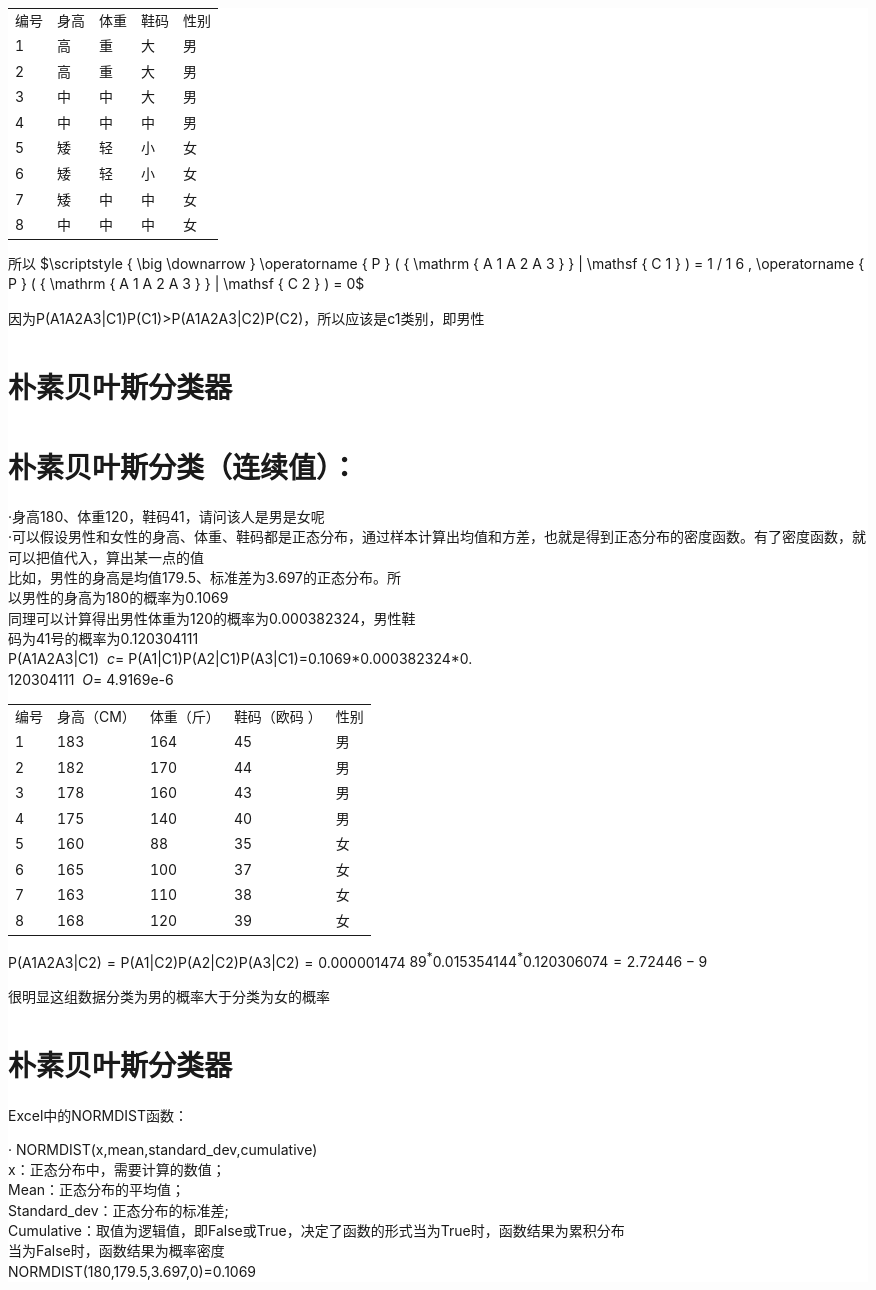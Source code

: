 <html><body><table><tr><td>编号</td><td>身高</td><td>体重</td><td>鞋码</td><td>性别</td></tr><tr><td>1</td><td>高</td><td>重</td><td>大</td><td>男</td></tr><tr><td>2</td><td>高</td><td>重</td><td>大</td><td>男</td></tr><tr><td>3</td><td>中</td><td>中</td><td>大</td><td>男</td></tr><tr><td>4</td><td>中</td><td>中</td><td>中</td><td>男</td></tr><tr><td>5</td><td>矮</td><td>轻</td><td>小</td><td>女</td></tr><tr><td>6</td><td>矮</td><td>轻</td><td>小</td><td>女</td></tr><tr><td>7</td><td>矮</td><td>中</td><td>中</td><td>女</td></tr><tr><td>8</td><td>中</td><td>中</td><td>中</td><td>女</td></tr></table></body></html>

所以 $\scriptstyle { \big \downarrow } \operatorname { P } ( { \mathrm { A 1 A 2 A 3 } } | \mathsf { C 1 } ) = 1 / 1 6 , \operatorname { P } ( { \mathrm { A 1 A 2 A 3 } } | \mathsf { C 2 } ) = 0$

因为P(A1A2A3|C1)P(C1)>P(A1A2A3|C2)P(C2)，所以应该是c1类别，即男性

# 朴素贝叶斯分类器

# 朴素贝叶斯分类（连续值）：

·身高180、体重120，鞋码41，请问该人是男是女呢  
·可以假设男性和女性的身高、体重、鞋码都是正态分布，通过样本计算出均值和方差，也就是得到正态分布的密度函数。有了密度函数，就可以把值代入，算出某一点的值  
比如，男性的身高是均值179.5、标准差为3.697的正态分布。所  
以男性的身高为180的概率为0.1069  
同理可以计算得出男性体重为120的概率为0.000382324，男性鞋  
码为41号的概率为0.120304111  
P(A1A2A3|C1) $\ c =$ P(A1|C1)P(A2|C1)P(A3|C1)=0.1069\*0.000382324\*0.  
120304111 $\ O =$ 4.9169e-6

<html><body><table><tr><td>编号</td><td>身高（CM）</td><td>体重（斤）</td><td>鞋码（欧码 ）</td><td>性别</td></tr><tr><td>1</td><td>183</td><td>164</td><td>45</td><td>男</td></tr><tr><td>2</td><td>182</td><td>170</td><td>44</td><td>男</td></tr><tr><td>3</td><td>178</td><td>160</td><td>43</td><td>男</td></tr><tr><td>4</td><td>175</td><td>140</td><td>40</td><td>男</td></tr><tr><td>5</td><td>160</td><td>88</td><td>35</td><td>女</td></tr><tr><td>6</td><td>165</td><td>100</td><td>37</td><td>女</td></tr><tr><td>7</td><td>163</td><td>110</td><td>38</td><td>女</td></tr><tr><td>8</td><td>168</td><td>120</td><td>39</td><td>女</td></tr></table></body></html>

$\mathsf { P } ( \mathsf { A 1 A 2 A 3 } | \mathsf C 2 ) = \mathsf { P } ( \mathsf { A 1 } | \mathsf C 2 ) \mathsf { P } ( \mathsf { A 2 } | \mathsf C 2 ) \mathsf { P } ( \mathsf { A 3 } | \mathsf C 2 ) = 0 . 0 0 0 0 0 1 4 7 4$ $8 9 ^ { * } 0 . 0 1 5 3 5 4 1 4 4 ^ { * } 0 . 1 2 0 3 0 6 0 7 4 = 2 . 7 2 4 4 6 - 9$

很明显这组数据分类为男的概率大于分类为女的概率

# 朴素贝叶斯分类器

Excel中的NORMDIST函数：

· NORMDIST(x,mean,standard_dev,cumulative)  
x：正态分布中，需要计算的数值；  
Mean：正态分布的平均值；  
Standard_dev：正态分布的标准差;  
Cumulative：取值为逻辑值，即False或True，决定了函数的形式当为True时，函数结果为累积分布  
当为False时，函数结果为概率密度  
NORMDIST(180,179.5,3.697,0)=0.1069
